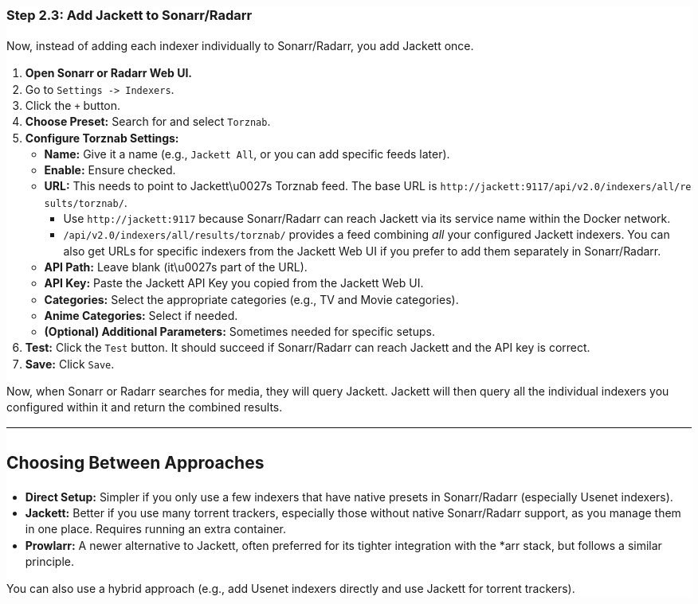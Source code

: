 ### Step 2.3: Add Jackett to Sonarr/Radarr

Now, instead of adding each indexer individually to Sonarr/Radarr, you add Jackett once.

1.  **Open Sonarr or Radarr Web UI.**
2.  Go to `Settings -> Indexers`.
3.  Click the `+` button.
4.  **Choose Preset:** Search for and select `Torznab`.
5.  **Configure Torznab Settings:**
    *   **Name:** Give it a name (e.g., `Jackett All`, or you can add specific feeds later).
    *   **Enable:** Ensure checked.
    *   **URL:** This needs to point to Jackett\u0027s Torznab feed. The base URL is `http://jackett:9117/api/v2.0/indexers/all/results/torznab/`. 
        *   Use `http://jackett:9117` because Sonarr/Radarr can reach Jackett via its service name within the Docker network.
        *   `/api/v2.0/indexers/all/results/torznab/` provides a feed combining *all* your configured Jackett indexers. You can also get URLs for specific indexers from the Jackett Web UI if you prefer to add them separately in Sonarr/Radarr.
    *   **API Path:** Leave blank (it\u0027s part of the URL).
    *   **API Key:** Paste the Jackett API Key you copied from the Jackett Web UI.
    *   **Categories:** Select the appropriate categories (e.g., TV and Movie categories).
    *   **Anime Categories:** Select if needed.
    *   **(Optional) Additional Parameters:** Sometimes needed for specific setups.
6.  **Test:** Click the `Test` button. It should succeed if Sonarr/Radarr can reach Jackett and the API key is correct.
7.  **Save:** Click `Save`.

Now, when Sonarr or Radarr searches for media, they will query Jackett. Jackett will then query all the individual indexers you configured within it and return the combined results.

---

## Choosing Between Approaches

*   **Direct Setup:** Simpler if you only use a few indexers that have native presets in Sonarr/Radarr (especially Usenet indexers).
*   **Jackett:** Better if you use many torrent trackers, especially those without native Sonarr/Radarr support, as you manage them in one place. Requires running an extra container.
*   **Prowlarr:** A newer alternative to Jackett, often preferred for its tighter integration with the *arr stack, but follows a similar principle.

You can also use a hybrid approach (e.g., add Usenet indexers directly and use Jackett for torrent trackers).

